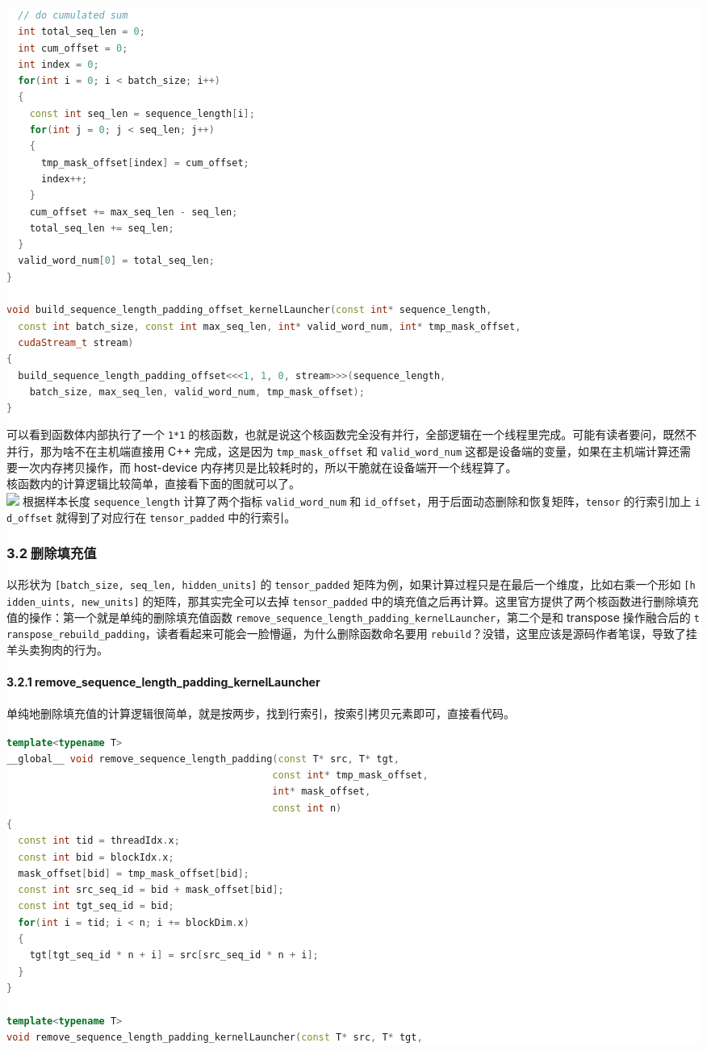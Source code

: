 ```cpp
  // do cumulated sum
  int total_seq_len = 0;
  int cum_offset = 0;
  int index = 0;
  for(int i = 0; i < batch_size; i++) 
  {
    const int seq_len = sequence_length[i];
    for(int j = 0; j < seq_len; j++)
    {
      tmp_mask_offset[index] = cum_offset;
      index++;
    }
    cum_offset += max_seq_len - seq_len;
    total_seq_len += seq_len;
  }
  valid_word_num[0] = total_seq_len;
}

void build_sequence_length_padding_offset_kernelLauncher(const int* sequence_length, 
  const int batch_size, const int max_seq_len, int* valid_word_num, int* tmp_mask_offset,
  cudaStream_t stream)
{
  build_sequence_length_padding_offset<<<1, 1, 0, stream>>>(sequence_length, 
    batch_size, max_seq_len, valid_word_num, tmp_mask_offset);
}
```
可以看到函数体内部执行了一个 `1*1` 的核函数，也就是说这个核函数完全没有并行，全部逻辑在一个线程里完成。可能有读者要问，既然不并行，那为啥不在主机端直接用 C++ 完成，这是因为 `tmp_mask_offset` 和 `valid_word_num` 这都是设备端的变量，如果在主机端计算还需要一次内存拷贝操作，而 host-device 内存拷贝是比较耗时的，所以干脆就在设备端开一个线程算了。  
核函数内的计算逻辑比较简单，直接看下面的图就可以了。  
![](https://mmbiz.qpic.cn/sz_mmbiz_png/GJUG0H1sS5rSa2fpOUQfSuyfJn1HbKFJUeRqsz2vjt8K2dicr6a2V3YvjvLMJ2lAd6Zhbe1hjcVMyib7hEicBlpcg/640?wx_fmt=png)
根据样本长度 `sequence_length` 计算了两个指标 `valid_word_num` 和 `id_offset`，用于后面动态删除和恢复矩阵，`tensor` 的行索引加上 `id_offset` 就得到了对应行在 `tensor_padded` 中的行索引。  

### 3.2 删除填充值
以形状为 `[batch_size, seq_len, hidden_units]` 的 `tensor_padded` 矩阵为例，如果计算过程只是在最后一个维度，比如右乘一个形如 `[hidden_uints, new_units]` 的矩阵，那其实完全可以去掉 `tensor_padded` 中的填充值之后再计算。这里官方提供了两个核函数进行删除填充值的操作：第一个就是单纯的删除填充值函数 `remove_sequence_length_padding_kernelLauncher`，第二个是和 transpose 操作融合后的 `transpose_rebuild_padding`，读者看起来可能会一脸懵逼，为什么删除函数命名要用 `rebuild`？没错，这里应该是源码作者笔误，导致了挂羊头卖狗肉的行为。

#### 3.2.1 remove_sequence_length_padding_kernelLauncher
单纯地删除填充值的计算逻辑很简单，就是按两步，找到行索引，按索引拷贝元素即可，直接看代码。
```cpp
template<typename T>
__global__ void remove_sequence_length_padding(const T* src, T* tgt,
                                              const int* tmp_mask_offset,
                                              int* mask_offset,
                                              const int n)
{
  const int tid = threadIdx.x;
  const int bid = blockIdx.x;
  mask_offset[bid] = tmp_mask_offset[bid];
  const int src_seq_id = bid + mask_offset[bid];
  const int tgt_seq_id = bid;
  for(int i = tid; i < n; i += blockDim.x)
  {
    tgt[tgt_seq_id * n + i] = src[src_seq_id * n + i];
  }
}

template<typename T>
void remove_sequence_length_padding_kernelLauncher(const T* src, T* tgt, 
```